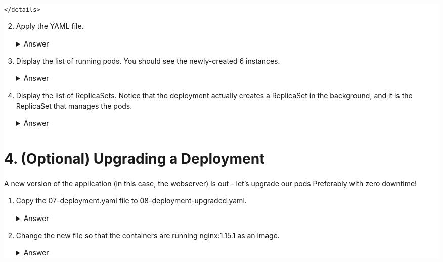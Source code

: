     </details>
2. Apply the YAML file.
    <details>
        <summary>Answer</summary>

    ```shell
    ubuntu@master-node:~$ kubectl apply -f 07-deployment.yaml
    deployment.apps/web-deployment-01 created
    ```
    </details>
3. Display the list of running pods. You should see the newly-created 6 instances.
    <details>
        <summary>Answer</summary>

    ```shell
    ubuntu@master-node:~$ kubectl get pod
    NAME READY STATUS RESTARTS AGE
    web-deployment-01-74446f759b-4m45p 1/1 Running 0 2m
    web-deployment-01-74446f759b-gvxfk 1/1 Running 0 2m
    web-deployment-01-74446f759b-ljv8x 1/1 Running 0 2m
    web-deployment-01-74446f759b-mhfkh 1/1 Running 0 2m
    web-deployment-01-74446f759b-tb7jb 1/1 Running 0 2m
    web-deployment-01-74446f759b-vb7vq 1/1 Running 0 2m
    ```
    </details>
4. Display the list of ReplicaSets. Notice that the deployment actually creates a ReplicaSet in the background, and it is the ReplicaSet that manages the pods.
    <details>
        <summary>Answer</summary>

    ```shell
    ubuntu@master-node:~$ kubectl get replicasets.
    NAME DESIRED CURRENT READY AGE
    web-deployment-01-74446f759b 6 6 6 2m
    ```
    </details>

# 4. (Optional) Upgrading a Deployment
A new version of the application (in this case, the webserver) is out - let’s upgrade our pods Preferably with zero downtime!
1. Copy the 07-deployment.yaml file to 08-deployment-upgraded.yaml.
    <details>
        <summary>Answer</summary>

    ```shell
    ubuntu@master-node:~$ cp 07-deployment.yaml 08-deployment-upgraded.yaml
    ```
    </details>
2. Change the new file so that the containers are running nginx:1.15.1 as an image.
    <details>
        <summary>Answer</summary>

